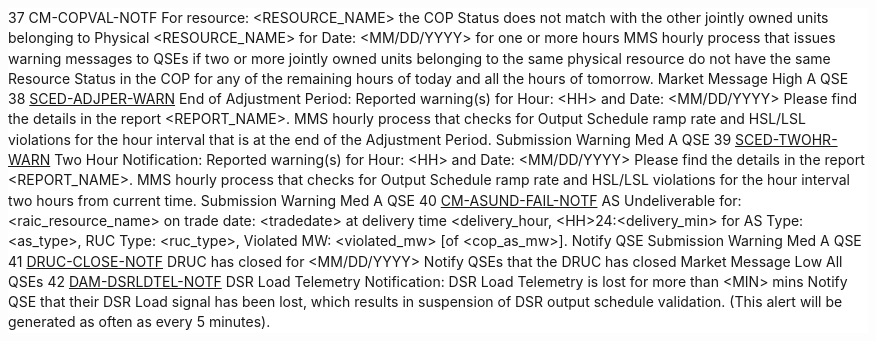 <td>37</td>
<td>CM-COPVAL-NOTF For resource: &lt;RESOURCE_NAME&gt; the COP Status
does not match with the other jointly owned units belonging to Physical
&lt;RESOURCE_NAME&gt; for Date: &lt;MM/DD/YYYY&gt; for one or more
hours</td>
<td>MMS hourly process that issues warning messages to QSEs if two or
more jointly owned units belonging to the same physical resource do not
have the same Resource Status in the COP for any of the remaining hours
of today and all the hours of tomorrow.</td>
<td>Market Message</td>
<td>High</td>
<td>A QSE</td>
</tr>
<tr class="even">
<td>38</td>
<td><u>SCED-ADJPER-WARN</u> End of Adjustment Period: Reported
warning(s) for Hour: &lt;HH&gt; and Date: &lt;MM/DD/YYYY&gt; Please find
the details in the report &lt;REPORT_NAME&gt;.</td>
<td>MMS hourly process that checks for Output Schedule ramp rate and
HSL/LSL violations for the hour interval that is at the end of the
Adjustment Period.</td>
<td>Submission Warning</td>
<td>Med</td>
<td>A QSE</td>
</tr>
<tr class="odd">
<td>39</td>
<td><u>SCED-TWOHR-WARN</u> Two Hour Notification: Reported warning(s)
for Hour: &lt;HH&gt; and Date: &lt;MM/DD/YYYY&gt; Please find the
details in the report &lt;REPORT_NAME&gt;.</td>
<td>MMS hourly process that checks for Output Schedule ramp rate and
HSL/LSL violations for the hour interval two hours from current
time.</td>
<td>Submission Warning</td>
<td>Med</td>
<td>A QSE</td>
</tr>
<tr class="even">
<td>40</td>
<td><u>CM-ASUND-FAIL-NOTF</u> AS Undeliverable for:
&lt;raic_resource_name&gt; on trade date: &lt;tradedate&gt; at delivery
time &lt;delivery_hour, &lt;HH&gt;24:&lt;delivery_min&gt; for AS Type:
&lt;as_type&gt;, RUC Type: &lt;ruc_type&gt;, Violated MW:
&lt;violated_mw&gt; [of &lt;cop_as_mw&gt;].</td>
<td>Notify QSE</td>
<td>Submission Warning</td>
<td>Med</td>
<td>A QSE</td>
</tr>
<tr class="odd">
<td>41</td>
<td><u>DRUC-CLOSE-NOTF</u> DRUC has closed for &lt;MM/DD/YYYY&gt;</td>
<td>Notify QSEs that the DRUC has closed</td>
<td>Market Message</td>
<td>Low</td>
<td>All QSEs</td>
</tr>
<tr class="even">
<td>42</td>
<td><u>DAM-DSRLDTEL-NOTF</u> DSR Load Telemetry Notification: DSR Load
Telemetry is lost for more than &lt;MIN&gt; mins</td>
<td>Notify QSE that their DSR Load signal has been lost, which results
in suspension of DSR output schedule validation. (This alert will be
generated as often as every 5 minutes).</td>